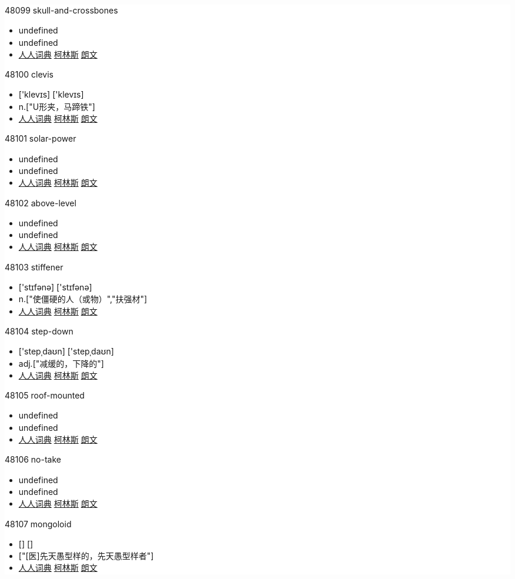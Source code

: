 48099 skull-and-crossbones 
- undefined 
- undefined 
- [人人词典](https://www.91dict.com/words?w=skull-and-crossbones) [柯林斯](https://www.collinsdictionary.com/zh/dictionary/english/skull-and-crossbones) [朗文](https://www.ldoceonline.com/dictionary/skull-and-crossbones) 

48100 clevis 
- ['klevɪs]  ['klevɪs] 
- n.["U形夹，马蹄铁"]   
- [人人词典](https://www.91dict.com/words?w=clevis) [柯林斯](https://www.collinsdictionary.com/zh/dictionary/english/clevis) [朗文](https://www.ldoceonline.com/dictionary/clevis) 

48101 solar-power 
- undefined 
- undefined 
- [人人词典](https://www.91dict.com/words?w=solar-power) [柯林斯](https://www.collinsdictionary.com/zh/dictionary/english/solar-power) [朗文](https://www.ldoceonline.com/dictionary/solar-power) 

48102 above-level 
- undefined 
- undefined 
- [人人词典](https://www.91dict.com/words?w=above-level) [柯林斯](https://www.collinsdictionary.com/zh/dictionary/english/above-level) [朗文](https://www.ldoceonline.com/dictionary/above-level) 

48103 stiffener 
- ['stɪfənə]  ['stɪfənə] 
- n.["使僵硬的人（或物）","扶强材"]   
- [人人词典](https://www.91dict.com/words?w=stiffener) [柯林斯](https://www.collinsdictionary.com/zh/dictionary/english/stiffener) [朗文](https://www.ldoceonline.com/dictionary/stiffener) 

48104 step-down 
- ['stepˌdaʊn]  ['stepˌdaʊn] 
- adj.["减缓的，下降的"]   
- [人人词典](https://www.91dict.com/words?w=step-down) [柯林斯](https://www.collinsdictionary.com/zh/dictionary/english/step-down) [朗文](https://www.ldoceonline.com/dictionary/step-down) 

48105 roof-mounted 
- undefined 
- undefined 
- [人人词典](https://www.91dict.com/words?w=roof-mounted) [柯林斯](https://www.collinsdictionary.com/zh/dictionary/english/roof-mounted) [朗文](https://www.ldoceonline.com/dictionary/roof-mounted) 

48106 no-take 
- undefined 
- undefined 
- [人人词典](https://www.91dict.com/words?w=no-take) [柯林斯](https://www.collinsdictionary.com/zh/dictionary/english/no-take) [朗文](https://www.ldoceonline.com/dictionary/no-take) 

48107 mongoloid 
- []  [] 
- ["[医]先天愚型样的，先天愚型样者"]   
- [人人词典](https://www.91dict.com/words?w=mongoloid) [柯林斯](https://www.collinsdictionary.com/zh/dictionary/english/mongoloid) [朗文](https://www.ldoceonline.com/dictionary/mongoloid) 
